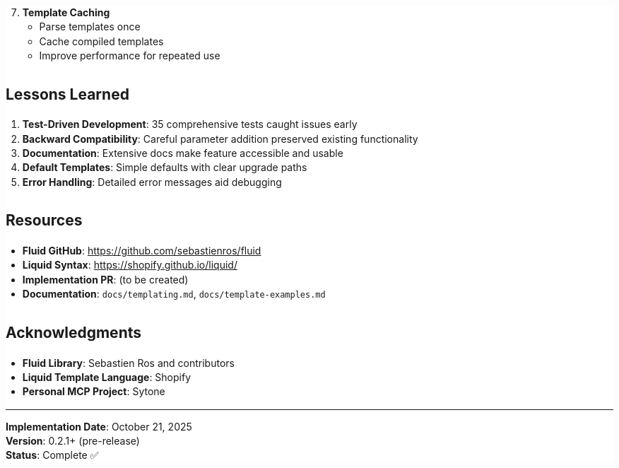 7. **Template Caching**
   - Parse templates once
   - Cache compiled templates
   - Improve performance for repeated use

## Lessons Learned

1. **Test-Driven Development**: 35 comprehensive tests caught issues early
2. **Backward Compatibility**: Careful parameter addition preserved existing functionality
3. **Documentation**: Extensive docs make feature accessible and usable
4. **Default Templates**: Simple defaults with clear upgrade paths
5. **Error Handling**: Detailed error messages aid debugging

## Resources

- **Fluid GitHub**: https://github.com/sebastienros/fluid
- **Liquid Syntax**: https://shopify.github.io/liquid/
- **Implementation PR**: (to be created)
- **Documentation**: `docs/templating.md`, `docs/template-examples.md`

## Acknowledgments

- **Fluid Library**: Sebastien Ros and contributors
- **Liquid Template Language**: Shopify
- **Personal MCP Project**: Sytone

---

**Implementation Date**: October 21, 2025  
**Version**: 0.2.1+ (pre-release)  
**Status**: Complete ✅
